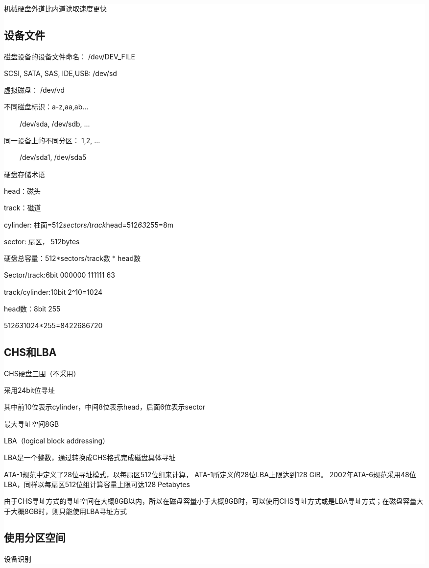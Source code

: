 机械硬盘外道比内道读取速度更快

## 设备文件

磁盘设备的设备文件命名： /dev/DEV_FILE

SCSI, SATA, SAS, IDE,USB: /dev/sd

虚拟磁盘： /dev/vd

不同磁盘标识：a-z,aa,ab…

&ensp;&ensp;&ensp;&ensp; /dev/sda, /dev/sdb, ...

同一设备上的不同分区： 1,2, ...

&ensp;&ensp;&ensp;&ensp; /dev/sda1, /dev/sda5

硬盘存储术语

head：磁头

track：磁道

cylinder: 柱面=512*sectors/track*head=512*63*255=8m

sector: 扇区， 512bytes

硬盘总容量：512*sectors/track数 * head数

Sector/track:6bit  000000   111111   63

track/cylinder:10bit   2^10=1024

head数：8bit   255

512*63*1024*255=8422686720

## CHS和LBA

CHS硬盘三围（不采用）

采用24bit位寻址

其中前10位表示cylinder，中间8位表示head，后面6位表示sector

最大寻址空间8GB

LBA（logical block addressing）

LBA是一个整数，通过转换成CHS格式完成磁盘具体寻址

ATA-1规范中定义了28位寻址模式，以每扇区512位组来计算， ATA-1所定义的28位LBA上限达到128 GiB。 2002年ATA-6规范采用48位LBA，同样以每扇区512位组计算容量上限可达128 Petabytes

由于CHS寻址方式的寻址空间在大概8GB以内，所以在磁盘容量小于大概8GB时，可以使用CHS寻址方式或是LBA寻址方式；在磁盘容量大于大概8GB时，则只能使用LBA寻址方式

## 使用分区空间

设备识别

